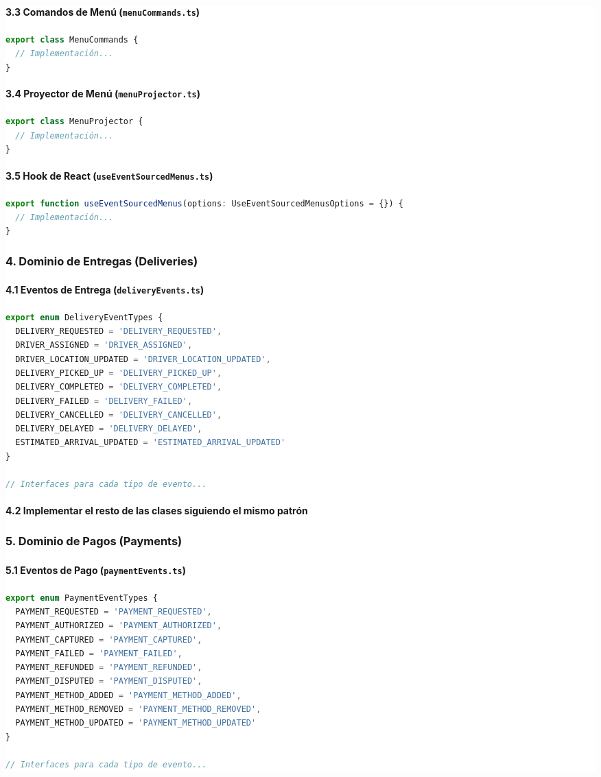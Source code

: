 #### 3.3 Comandos de Menú (`menuCommands.ts`)

```typescript
export class MenuCommands {
  // Implementación...
}
```

#### 3.4 Proyector de Menú (`menuProjector.ts`)

```typescript
export class MenuProjector {
  // Implementación...
}
```

#### 3.5 Hook de React (`useEventSourcedMenus.ts`)

```typescript
export function useEventSourcedMenus(options: UseEventSourcedMenusOptions = {}) {
  // Implementación...
}
```

### 4. Dominio de Entregas (Deliveries)

#### 4.1 Eventos de Entrega (`deliveryEvents.ts`)

```typescript
export enum DeliveryEventTypes {
  DELIVERY_REQUESTED = 'DELIVERY_REQUESTED',
  DRIVER_ASSIGNED = 'DRIVER_ASSIGNED',
  DRIVER_LOCATION_UPDATED = 'DRIVER_LOCATION_UPDATED',
  DELIVERY_PICKED_UP = 'DELIVERY_PICKED_UP',
  DELIVERY_COMPLETED = 'DELIVERY_COMPLETED',
  DELIVERY_FAILED = 'DELIVERY_FAILED',
  DELIVERY_CANCELLED = 'DELIVERY_CANCELLED',
  DELIVERY_DELAYED = 'DELIVERY_DELAYED',
  ESTIMATED_ARRIVAL_UPDATED = 'ESTIMATED_ARRIVAL_UPDATED'
}

// Interfaces para cada tipo de evento...
```

#### 4.2 Implementar el resto de las clases siguiendo el mismo patrón

### 5. Dominio de Pagos (Payments)

#### 5.1 Eventos de Pago (`paymentEvents.ts`)

```typescript
export enum PaymentEventTypes {
  PAYMENT_REQUESTED = 'PAYMENT_REQUESTED',
  PAYMENT_AUTHORIZED = 'PAYMENT_AUTHORIZED',
  PAYMENT_CAPTURED = 'PAYMENT_CAPTURED',
  PAYMENT_FAILED = 'PAYMENT_FAILED',
  PAYMENT_REFUNDED = 'PAYMENT_REFUNDED',
  PAYMENT_DISPUTED = 'PAYMENT_DISPUTED',
  PAYMENT_METHOD_ADDED = 'PAYMENT_METHOD_ADDED',
  PAYMENT_METHOD_REMOVED = 'PAYMENT_METHOD_REMOVED',
  PAYMENT_METHOD_UPDATED = 'PAYMENT_METHOD_UPDATED'
}

// Interfaces para cada tipo de evento...
```
